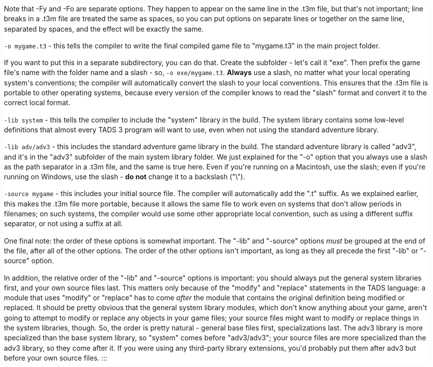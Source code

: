 Note that -Fy and -Fo are separate options. They happen to appear on the
same line in the .t3m file, but that\'s not important; line breaks in a
.t3m file are treated the same as spaces, so you can put options on
separate lines or together on the same line, separated by spaces, and
the effect will be exactly the same.

`-o mygame.t3` - this tells the compiler to write the final compiled
game file to \"mygame.t3\" in the main project folder.

If you want to put this in a separate subdirectory, you can do that.
Create the subfolder - let\'s call it \"exe\". Then prefix the game
file\'s name with the folder name and a slash - so, `-o exe/mygame.t3`.
**Always** use a slash, no matter what your local operating system\'s
conventions; the compiler will automatically convert the slash to your
local conventions. This ensures that the .t3m file is portable to other
operating systems, because every version of the compiler knows to read
the \"slash\" format and convert it to the correct local format.

`-lib system` - this tells the compiler to include the \"system\"
library in the build. The system library contains some low-level
definitions that almost every TADS 3 program will want to use, even when
not using the standard adventure library.

`-lib adv/adv3` - this includes the standard adventure game library in
the build. The standard adventure library is called \"adv3\", and it\'s
in the \"adv3\" subfolder of the main system library folder. We just
explained for the \"-o\" option that you always use a slash as the path
separator in a .t3m file, and the same is true here. Even if you\'re
running on a Macintosh, use the slash; even if you\'re running on
Windows, use the slash - **do not** change it to a backslash (\"\\\").

`-source mygame` - this includes your initial source file. The compiler
will automatically add the \".t\" suffix. As we explained earlier, this
makes the .t3m file more portable, because it allows the same file to
work even on systems that don\'t allow periods in filenames; on such
systems, the compiler would use some other appropriate local convention,
such as using a different suffix separator, or not using a suffix at
all.

One final note: the order of these options is somewhat important. The
\"-lib\" and \"-source\" options *must* be grouped at the end of the
file, after all of the other options. The order of the other options
isn\'t important, as long as they all precede the first \"-lib\" or
\"-source\" option.

In addition, the relative order of the \"-lib\" and \"-source\" options
is important: you should always put the general system libraries first,
and your own source files last. This matters only because of the
\"modify\" and \"replace\" statements in the TADS language: a module
that uses \"modify\" or \"replace\" has to come *after* the module that
contains the original definition being modified or replaced. It should
be pretty obvious that the general system library modules, which don\'t
know anything about your game, aren\'t going to attempt to modify or
replace any objects in your game files; your source files might want to
modify or replace things in the system libraries, though. So, the order
is pretty natural - general base files first, specializations last. The
adv3 library is more specialized than the base system library, so
\"system\" comes before \"adv3/adv3\"; your source files are more
specialized than the adv3 library, so they come after it. If you were
using any third-party library extensions, you\'d probably put them after
adv3 but before your own source files.
:::
